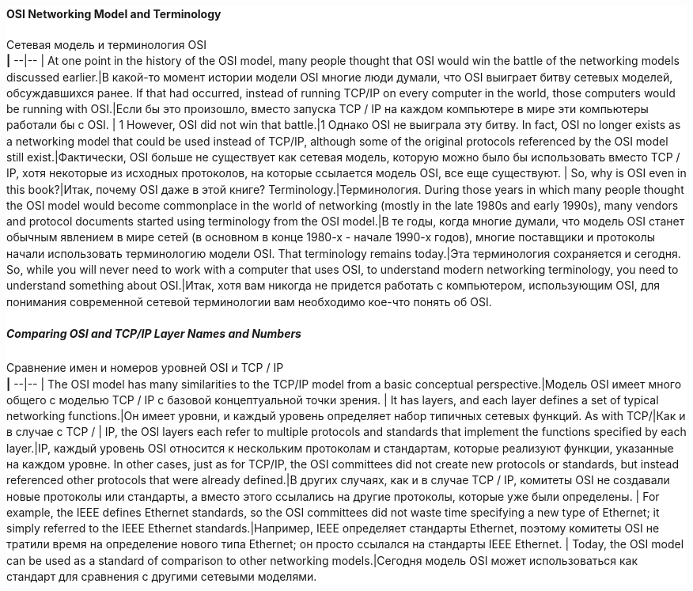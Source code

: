 #### OSI Networking Model and Terminology
Сетевая модель и терминология OSI   
__|__
--|--
|
At one point in the history of the OSI model, many people thought that OSI would win the battle of the networking models discussed earlier.|В какой-то момент истории модели OSI многие люди думали, что OSI выиграет битву сетевых моделей, обсуждавшихся ранее.
If that had occurred, instead of running TCP/IP on every computer in the world, those computers would be running with OSI.|Если бы это произошло, вместо запуска TCP / IP на каждом компьютере в мире эти компьютеры работали бы с OSI.
|
1 However, OSI did not win that battle.|1 Однако OSI не выиграла эту битву.
In fact, OSI no longer exists as a networking model that could be used instead of TCP/IP, although some of the original protocols referenced by the OSI model still exist.|Фактически, OSI больше не существует как сетевая модель, которую можно было бы использовать вместо TCP / IP, хотя некоторые из исходных протоколов, на которые ссылается модель OSI, все еще существуют.
|
So, why is OSI even in this book?|Итак, почему OSI даже в этой книге?
Terminology.|Терминология.
During those years in which many people thought the OSI model would become commonplace in the world of networking (mostly in the late 1980s and early 1990s), many vendors and protocol documents started using terminology from the OSI model.|В те годы, когда многие думали, что модель OSI станет обычным явлением в мире сетей (в основном в конце 1980-х - начале 1990-х годов), многие поставщики и протоколы начали использовать терминологию модели OSI.
That terminology remains today.|Эта терминология сохраняется и сегодня.
So, while you will never need to work with a computer that uses OSI, to understand modern networking terminology, you need to understand something about OSI.|Итак, хотя вам никогда не придется работать с компьютером, использующим OSI, для понимания современной сетевой терминологии вам необходимо кое-что понять об OSI.
##### Comparing OSI and TCP/IP Layer Names and Numbers
Сравнение имен и номеров уровней OSI и TCP / IP   
__|__
--|--
|
The OSI model has many similarities to the TCP/IP model from a basic conceptual perspective.|Модель OSI имеет много общего с моделью TCP / IP с базовой концептуальной точки зрения.
|
It has layers, and each layer defines a set of typical networking functions.|Он имеет уровни, и каждый уровень определяет набор типичных сетевых функций.
As with TCP/|Как и в случае с TCP /
|
IP, the OSI layers each refer to multiple protocols and standards that implement the functions specified by each layer.|IP, каждый уровень OSI относится к нескольким протоколам и стандартам, которые реализуют функции, указанные на каждом уровне.
In other cases, just as for TCP/IP, the OSI committees did not create new protocols or standards, but instead referenced other protocols that were already defined.|В других случаях, как и в случае TCP / IP, комитеты OSI не создавали новые протоколы или стандарты, а вместо этого ссылались на другие протоколы, которые уже были определены.
|
For example, the IEEE defines Ethernet standards, so the OSI committees did not waste time specifying a new type of Ethernet; it simply referred to the IEEE Ethernet standards.|Например, IEEE определяет стандарты Ethernet, поэтому комитеты OSI не тратили время на определение нового типа Ethernet; он просто ссылался на стандарты IEEE Ethernet.
|
Today, the OSI model can be used as a standard of comparison to other networking models.|Сегодня модель OSI может использоваться как стандарт для сравнения с другими сетевыми моделями.